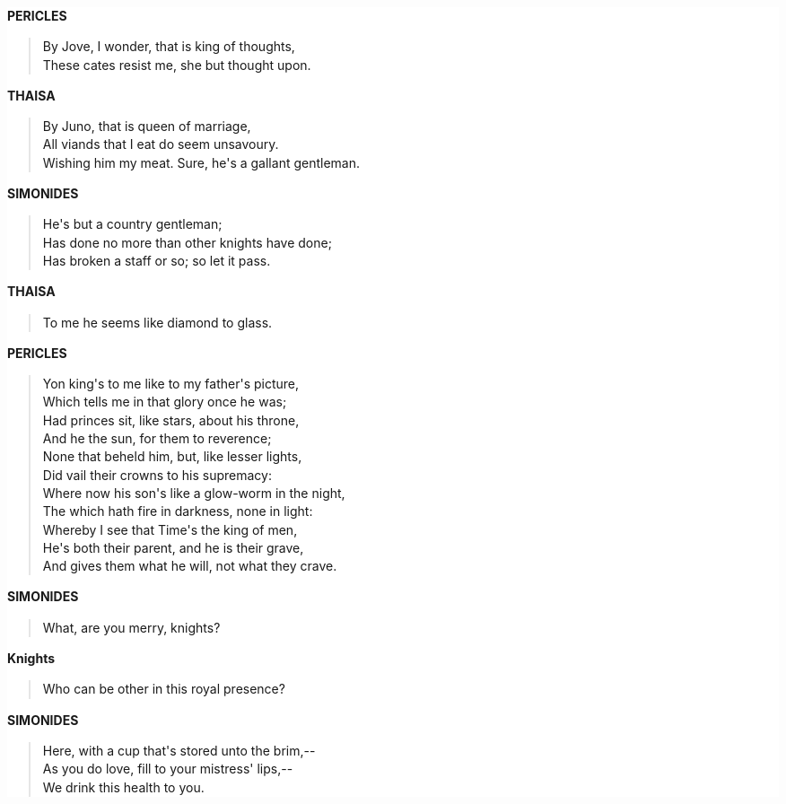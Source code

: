<A NAME=speech12><b>PERICLES</b></a>
<blockquote>
<A NAME=31>By Jove, I wonder, that is king of thoughts,</A><br>
<A NAME=32>These cates resist me, she but thought upon.</A><br>
</blockquote>

<A NAME=speech13><b>THAISA</b></a>
<blockquote>
<A NAME=33>By Juno, that is queen of marriage,</A><br>
<A NAME=34>All viands that I eat do seem unsavoury.</A><br>
<A NAME=35>Wishing him my meat. Sure, he's a gallant gentleman.</A><br>
</blockquote>

<A NAME=speech14><b>SIMONIDES</b></a>
<blockquote>
<A NAME=36>He's but a country gentleman;</A><br>
<A NAME=37>Has done no more than other knights have done;</A><br>
<A NAME=38>Has broken a staff or so; so let it pass.</A><br>
</blockquote>

<A NAME=speech15><b>THAISA</b></a>
<blockquote>
<A NAME=39>To me he seems like diamond to glass.</A><br>
</blockquote>

<A NAME=speech16><b>PERICLES</b></a>
<blockquote>
<A NAME=40>Yon king's to me like to my father's picture,</A><br>
<A NAME=41>Which tells me in that glory once he was;</A><br>
<A NAME=42>Had princes sit, like stars, about his throne,</A><br>
<A NAME=43>And he the sun, for them to reverence;</A><br>
<A NAME=44>None that beheld him, but, like lesser lights,</A><br>
<A NAME=45>Did vail their crowns to his supremacy:</A><br>
<A NAME=46>Where now his son's like a glow-worm in the night,</A><br>
<A NAME=47>The which hath fire in darkness, none in light:</A><br>
<A NAME=48>Whereby I see that Time's the king of men,</A><br>
<A NAME=49>He's both their parent, and he is their grave,</A><br>
<A NAME=50>And gives them what he will, not what they crave.</A><br>
</blockquote>

<A NAME=speech17><b>SIMONIDES</b></a>
<blockquote>
<A NAME=51>What, are you merry, knights?</A><br>
</blockquote>

<A NAME=speech18><b>Knights</b></a>
<blockquote>
<A NAME=52>Who can be other in this royal presence?</A><br>
</blockquote>

<A NAME=speech19><b>SIMONIDES</b></a>
<blockquote>
<A NAME=53>Here, with a cup that's stored unto the brim,--</A><br>
<A NAME=54>As you do love, fill to your mistress' lips,--</A><br>
<A NAME=55>We drink this health to you.</A><br>
</blockquote>

